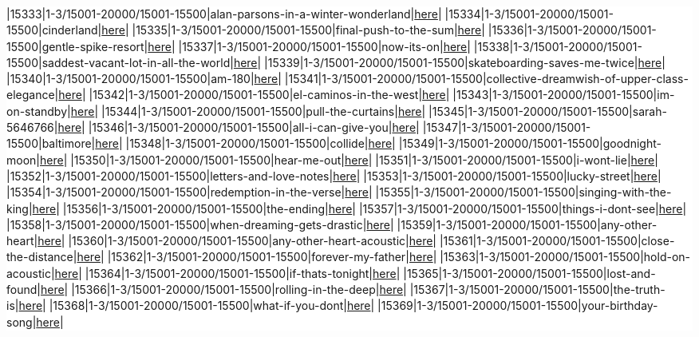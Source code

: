 |15333|1-3/15001-20000/15001-15500|alan-parsons-in-a-winter-wonderland|[here](https://cdn.jsdelivr.net/gh/guitarchord/cc1-3/15001-20000/15001-15500/alan-parsons-in-a-winter-wonderland.webp)|
|15334|1-3/15001-20000/15001-15500|cinderland|[here](https://cdn.jsdelivr.net/gh/guitarchord/cc1-3/15001-20000/15001-15500/cinderland.webp)|
|15335|1-3/15001-20000/15001-15500|final-push-to-the-sum|[here](https://cdn.jsdelivr.net/gh/guitarchord/cc1-3/15001-20000/15001-15500/final-push-to-the-sum.webp)|
|15336|1-3/15001-20000/15001-15500|gentle-spike-resort|[here](https://cdn.jsdelivr.net/gh/guitarchord/cc1-3/15001-20000/15001-15500/gentle-spike-resort.webp)|
|15337|1-3/15001-20000/15001-15500|now-its-on|[here](https://cdn.jsdelivr.net/gh/guitarchord/cc1-3/15001-20000/15001-15500/now-its-on.webp)|
|15338|1-3/15001-20000/15001-15500|saddest-vacant-lot-in-all-the-world|[here](https://cdn.jsdelivr.net/gh/guitarchord/cc1-3/15001-20000/15001-15500/saddest-vacant-lot-in-all-the-world.webp)|
|15339|1-3/15001-20000/15001-15500|skateboarding-saves-me-twice|[here](https://cdn.jsdelivr.net/gh/guitarchord/cc1-3/15001-20000/15001-15500/skateboarding-saves-me-twice.webp)|
|15340|1-3/15001-20000/15001-15500|am-180|[here](https://cdn.jsdelivr.net/gh/guitarchord/cc1-3/15001-20000/15001-15500/am-180.webp)|
|15341|1-3/15001-20000/15001-15500|collective-dreamwish-of-upper-class-elegance|[here](https://cdn.jsdelivr.net/gh/guitarchord/cc1-3/15001-20000/15001-15500/collective-dreamwish-of-upper-class-elegance.webp)|
|15342|1-3/15001-20000/15001-15500|el-caminos-in-the-west|[here](https://cdn.jsdelivr.net/gh/guitarchord/cc1-3/15001-20000/15001-15500/el-caminos-in-the-west.webp)|
|15343|1-3/15001-20000/15001-15500|im-on-standby|[here](https://cdn.jsdelivr.net/gh/guitarchord/cc1-3/15001-20000/15001-15500/im-on-standby.webp)|
|15344|1-3/15001-20000/15001-15500|pull-the-curtains|[here](https://cdn.jsdelivr.net/gh/guitarchord/cc1-3/15001-20000/15001-15500/pull-the-curtains.webp)|
|15345|1-3/15001-20000/15001-15500|sarah-5646766|[here](https://cdn.jsdelivr.net/gh/guitarchord/cc1-3/15001-20000/15001-15500/sarah-5646766.webp)|
|15346|1-3/15001-20000/15001-15500|all-i-can-give-you|[here](https://cdn.jsdelivr.net/gh/guitarchord/cc1-3/15001-20000/15001-15500/all-i-can-give-you.webp)|
|15347|1-3/15001-20000/15001-15500|baltimore|[here](https://cdn.jsdelivr.net/gh/guitarchord/cc1-3/15001-20000/15001-15500/baltimore.webp)|
|15348|1-3/15001-20000/15001-15500|collide|[here](https://cdn.jsdelivr.net/gh/guitarchord/cc1-3/15001-20000/15001-15500/collide.webp)|
|15349|1-3/15001-20000/15001-15500|goodnight-moon|[here](https://cdn.jsdelivr.net/gh/guitarchord/cc1-3/15001-20000/15001-15500/goodnight-moon.webp)|
|15350|1-3/15001-20000/15001-15500|hear-me-out|[here](https://cdn.jsdelivr.net/gh/guitarchord/cc1-3/15001-20000/15001-15500/hear-me-out.webp)|
|15351|1-3/15001-20000/15001-15500|i-wont-lie|[here](https://cdn.jsdelivr.net/gh/guitarchord/cc1-3/15001-20000/15001-15500/i-wont-lie.webp)|
|15352|1-3/15001-20000/15001-15500|letters-and-love-notes|[here](https://cdn.jsdelivr.net/gh/guitarchord/cc1-3/15001-20000/15001-15500/letters-and-love-notes.webp)|
|15353|1-3/15001-20000/15001-15500|lucky-street|[here](https://cdn.jsdelivr.net/gh/guitarchord/cc1-3/15001-20000/15001-15500/lucky-street.webp)|
|15354|1-3/15001-20000/15001-15500|redemption-in-the-verse|[here](https://cdn.jsdelivr.net/gh/guitarchord/cc1-3/15001-20000/15001-15500/redemption-in-the-verse.webp)|
|15355|1-3/15001-20000/15001-15500|singing-with-the-king|[here](https://cdn.jsdelivr.net/gh/guitarchord/cc1-3/15001-20000/15001-15500/singing-with-the-king.webp)|
|15356|1-3/15001-20000/15001-15500|the-ending|[here](https://cdn.jsdelivr.net/gh/guitarchord/cc1-3/15001-20000/15001-15500/the-ending.webp)|
|15357|1-3/15001-20000/15001-15500|things-i-dont-see|[here](https://cdn.jsdelivr.net/gh/guitarchord/cc1-3/15001-20000/15001-15500/things-i-dont-see.webp)|
|15358|1-3/15001-20000/15001-15500|when-dreaming-gets-drastic|[here](https://cdn.jsdelivr.net/gh/guitarchord/cc1-3/15001-20000/15001-15500/when-dreaming-gets-drastic.webp)|
|15359|1-3/15001-20000/15001-15500|any-other-heart|[here](https://cdn.jsdelivr.net/gh/guitarchord/cc1-3/15001-20000/15001-15500/any-other-heart.webp)|
|15360|1-3/15001-20000/15001-15500|any-other-heart-acoustic|[here](https://cdn.jsdelivr.net/gh/guitarchord/cc1-3/15001-20000/15001-15500/any-other-heart-acoustic.webp)|
|15361|1-3/15001-20000/15001-15500|close-the-distance|[here](https://cdn.jsdelivr.net/gh/guitarchord/cc1-3/15001-20000/15001-15500/close-the-distance.webp)|
|15362|1-3/15001-20000/15001-15500|forever-my-father|[here](https://cdn.jsdelivr.net/gh/guitarchord/cc1-3/15001-20000/15001-15500/forever-my-father.webp)|
|15363|1-3/15001-20000/15001-15500|hold-on-acoustic|[here](https://cdn.jsdelivr.net/gh/guitarchord/cc1-3/15001-20000/15001-15500/hold-on-acoustic.webp)|
|15364|1-3/15001-20000/15001-15500|if-thats-tonight|[here](https://cdn.jsdelivr.net/gh/guitarchord/cc1-3/15001-20000/15001-15500/if-thats-tonight.webp)|
|15365|1-3/15001-20000/15001-15500|lost-and-found|[here](https://cdn.jsdelivr.net/gh/guitarchord/cc1-3/15001-20000/15001-15500/lost-and-found.webp)|
|15366|1-3/15001-20000/15001-15500|rolling-in-the-deep|[here](https://cdn.jsdelivr.net/gh/guitarchord/cc1-3/15001-20000/15001-15500/rolling-in-the-deep.webp)|
|15367|1-3/15001-20000/15001-15500|the-truth-is|[here](https://cdn.jsdelivr.net/gh/guitarchord/cc1-3/15001-20000/15001-15500/the-truth-is.webp)|
|15368|1-3/15001-20000/15001-15500|what-if-you-dont|[here](https://cdn.jsdelivr.net/gh/guitarchord/cc1-3/15001-20000/15001-15500/what-if-you-dont.webp)|
|15369|1-3/15001-20000/15001-15500|your-birthday-song|[here](https://cdn.jsdelivr.net/gh/guitarchord/cc1-3/15001-20000/15001-15500/your-birthday-song.webp)|